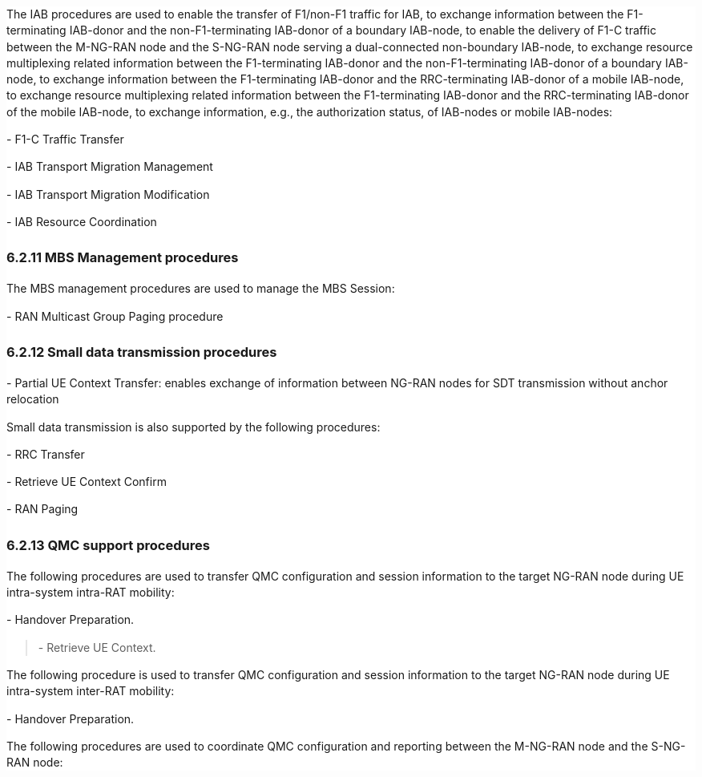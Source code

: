 The IAB procedures are used to enable the transfer of F1/non-F1 traffic
for IAB, to exchange information between the F1-terminating IAB-donor
and the non-F1-terminating IAB-donor of a boundary IAB-node, to enable
the delivery of F1-C traffic between the M-NG-RAN node and the S-NG-RAN
node serving a dual-connected non-boundary IAB-node, to exchange
resource multiplexing related information between the F1-terminating
IAB-donor and the non-F1-terminating IAB-donor of a boundary IAB-node,
to exchange information between the F1-terminating IAB-donor and the
RRC-terminating IAB-donor of a mobile IAB-node, to exchange resource
multiplexing related information between the F1-terminating IAB-donor
and the RRC-terminating IAB-donor of the mobile IAB-node, to exchange
information, e.g., the authorization status, of IAB-nodes or mobile
IAB-nodes:

\- F1-C Traffic Transfer

\- IAB Transport Migration Management

\- IAB Transport Migration Modification

\- IAB Resource Coordination

### 6.2.11 MBS Management procedures

The MBS management procedures are used to manage the MBS Session:

\- RAN Multicast Group Paging procedure

### 6.2.12 Small data transmission procedures

\- Partial UE Context Transfer: enables exchange of information between
NG-RAN nodes for SDT transmission without anchor relocation

Small data transmission is also supported by the following procedures:

\- RRC Transfer

\- Retrieve UE Context Confirm

\- RAN Paging

### 6.2.13 QMC support procedures

The following procedures are used to transfer QMC configuration and
session information to the target NG-RAN node during UE intra-system
intra-RAT mobility:

\- Handover Preparation.

> \- Retrieve UE Context.

The following procedure is used to transfer QMC configuration and
session information to the target NG-RAN node during UE intra-system
inter-RAT mobility:

\- Handover Preparation.

The following procedures are used to coordinate QMC configuration and
reporting between the M-NG-RAN node and the S-NG-RAN node:
